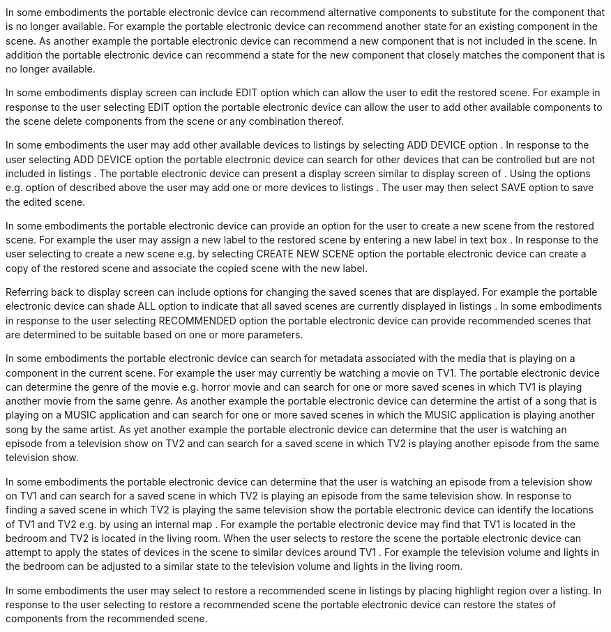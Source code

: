 In some embodiments the portable electronic device can recommend alternative components to substitute for the component that is no longer available. For example the portable electronic device can recommend another state for an existing component in the scene. As another example the portable electronic device can recommend a new component that is not included in the scene. In addition the portable electronic device can recommend a state for the new component that closely matches the component that is no longer available.

In some embodiments display screen can include EDIT option which can allow the user to edit the restored scene. For example in response to the user selecting EDIT option the portable electronic device can allow the user to add other available components to the scene delete components from the scene or any combination thereof.

In some embodiments the user may add other available devices to listings by selecting ADD DEVICE option . In response to the user selecting ADD DEVICE option the portable electronic device can search for other devices that can be controlled but are not included in listings . The portable electronic device can present a display screen similar to display screen of . Using the options e.g. option of described above the user may add one or more devices to listings . The user may then select SAVE option to save the edited scene.

In some embodiments the portable electronic device can provide an option for the user to create a new scene from the restored scene. For example the user may assign a new label to the restored scene by entering a new label in text box . In response to the user selecting to create a new scene e.g. by selecting CREATE NEW SCENE option the portable electronic device can create a copy of the restored scene and associate the copied scene with the new label.

Referring back to display screen can include options for changing the saved scenes that are displayed. For example the portable electronic device can shade ALL option to indicate that all saved scenes are currently displayed in listings . In some embodiments in response to the user selecting RECOMMENDED option the portable electronic device can provide recommended scenes that are determined to be suitable based on one or more parameters.

In some embodiments the portable electronic device can search for metadata associated with the media that is playing on a component in the current scene. For example the user may currently be watching a movie on TV1. The portable electronic device can determine the genre of the movie e.g. horror movie and can search for one or more saved scenes in which TV1 is playing another movie from the same genre. As another example the portable electronic device can determine the artist of a song that is playing on a MUSIC application and can search for one or more saved scenes in which the MUSIC application is playing another song by the same artist. As yet another example the portable electronic device can determine that the user is watching an episode from a television show on TV2 and can search for a saved scene in which TV2 is playing another episode from the same television show.

In some embodiments the portable electronic device can determine that the user is watching an episode from a television show on TV1 and can search for a saved scene in which TV2 is playing an episode from the same television show. In response to finding a saved scene in which TV2 is playing the same television show the portable electronic device can identify the locations of TV1 and TV2 e.g. by using an internal map . For example the portable electronic device may find that TV1 is located in the bedroom and TV2 is located in the living room. When the user selects to restore the scene the portable electronic device can attempt to apply the states of devices in the scene to similar devices around TV1 . For example the television volume and lights in the bedroom can be adjusted to a similar state to the television volume and lights in the living room.

In some embodiments the user may select to restore a recommended scene in listings by placing highlight region over a listing. In response to the user selecting to restore a recommended scene the portable electronic device can restore the states of components from the recommended scene.
